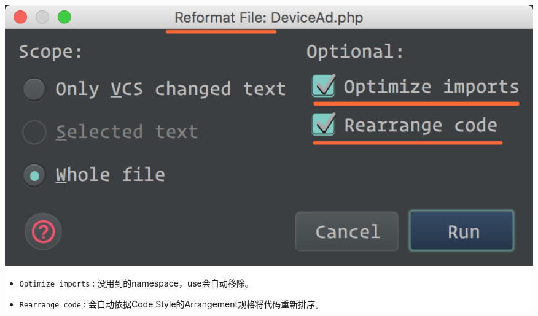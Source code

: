 ![](/assets/phpstorm/php-cs-fixer-refomat-file.png)

* `Optimize imports` : 没用到的namespace，use会自动移除。

* `Rearrange code` : 会自动依据Code Style的Arrangement规格将代码重新排序。
